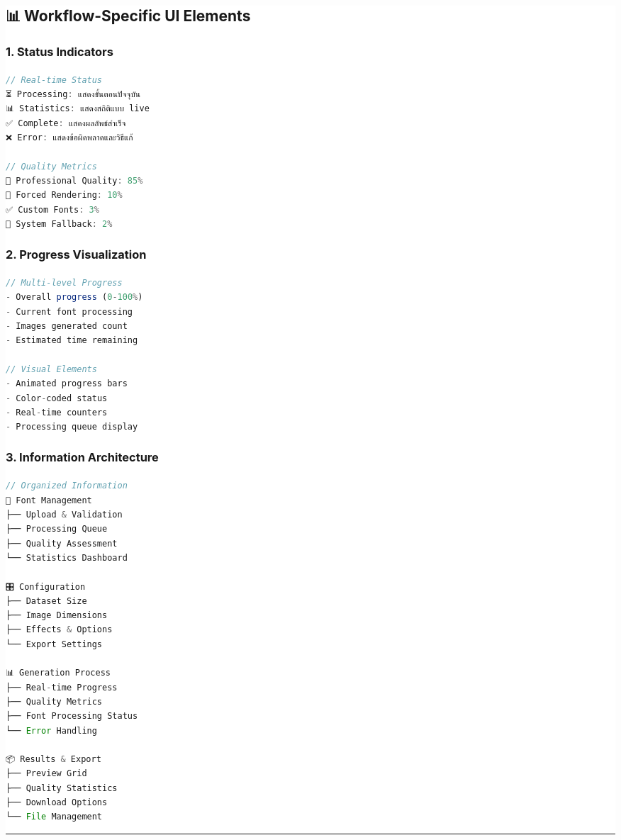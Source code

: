 
## 📊 Workflow-Specific UI Elements

### 1. **Status Indicators**
```typescript
// Real-time Status
⏳ Processing: แสดงขั้นตอนปัจจุบัน
📊 Statistics: แสดงสถิติแบบ live
✅ Complete: แสดงผลลัพธ์สำเร็จ
❌ Error: แสดงข้อผิดพลาดและวิธีแก้

// Quality Metrics
🎨 Professional Quality: 85%
🎯 Forced Rendering: 10%
✅ Custom Fonts: 3%
🔧 System Fallback: 2%
```

### 2. **Progress Visualization**
```typescript
// Multi-level Progress
- Overall progress (0-100%)
- Current font processing
- Images generated count
- Estimated time remaining

// Visual Elements
- Animated progress bars
- Color-coded status
- Real-time counters
- Processing queue display
```

### 3. **Information Architecture**
```typescript
// Organized Information
📁 Font Management
├── Upload & Validation
├── Processing Queue
├── Quality Assessment
└── Statistics Dashboard

🎛️ Configuration
├── Dataset Size
├── Image Dimensions
├── Effects & Options
└── Export Settings

📊 Generation Process
├── Real-time Progress
├── Quality Metrics
├── Font Processing Status
└── Error Handling

📦 Results & Export
├── Preview Grid
├── Quality Statistics
├── Download Options
└── File Management
```

---